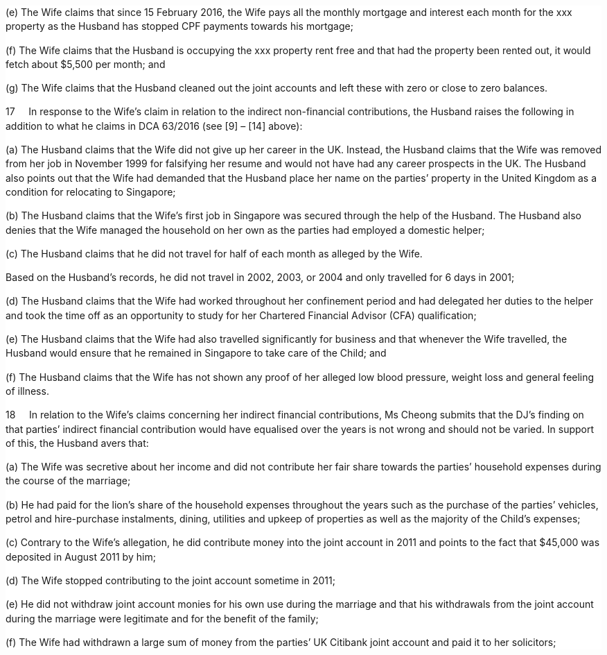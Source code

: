  (e) The Wife claims that since 15 February 2016, the Wife pays all the monthly mortgage and interest each month for the xxx property as the Husband has stopped CPF payments towards his mortgage; 

 (f) The Wife claims that the Husband is occupying the xxx property rent free and that had the property been rented out, it would fetch about $5,500 per month; and 

 (g) The Wife claims that the Husband cleaned out the joint accounts and left these with zero or close to zero balances. 

17     In response to the Wife’s claim in relation to the indirect non-financial contributions, the Husband raises the following in addition to what he claims in DCA 63/2016 (see [9] – [14] above): 

 (a) The Husband claims that the Wife did not give up her career in the UK. Instead, the Husband claims that the Wife was removed from her job in November 1999 for falsifying her resume and would not have had any career prospects in the UK. The Husband also points out that the Wife had demanded that the Husband place her name on the parties’ property in the United Kingdom as a condition for relocating to Singapore; 

 (b) The Husband claims that the Wife’s first job in Singapore was secured through the help of the Husband. The Husband also denies that the Wife managed the household on her own as the parties had employed a domestic helper; 

 (c) The Husband claims that he did not travel for half of each month as alleged by the Wife. 


 Based on the Husband’s records, he did not travel in 2002, 2003, or 2004 and only travelled for 6 days in 2001; 

 (d) The Husband claims that the Wife had worked throughout her confinement period and had delegated her duties to the helper and took the time off as an opportunity to study for her Chartered Financial Advisor (CFA) qualification; 

 (e) The Husband claims that the Wife had also travelled significantly for business and that whenever the Wife travelled, the Husband would ensure that he remained in Singapore to take care of the Child; and 

 (f) The Husband claims that the Wife has not shown any proof of her alleged low blood pressure, weight loss and general feeling of illness. 

18     In relation to the Wife’s claims concerning her indirect financial contributions, Ms Cheong submits that the DJ’s finding on that parties’ indirect financial contribution would have equalised over the years is not wrong and should not be varied. In support of this, the Husband avers that: 

 (a) The Wife was secretive about her income and did not contribute her fair share towards the parties’ household expenses during the course of the marriage; 

 (b) He had paid for the lion’s share of the household expenses throughout the years such as the purchase of the parties’ vehicles, petrol and hire-purchase instalments, dining, utilities and upkeep of properties as well as the majority of the Child’s expenses; 

 (c) Contrary to the Wife’s allegation, he did contribute money into the joint account in 2011 and points to the fact that $45,000 was deposited in August 2011 by him; 

 (d) The Wife stopped contributing to the joint account sometime in 2011; 

 (e) He did not withdraw joint account monies for his own use during the marriage and that his withdrawals from the joint account during the marriage were legitimate and for the benefit of the family; 

 (f) The Wife had withdrawn a large sum of money from the parties’ UK Citibank joint account and paid it to her solicitors; 
